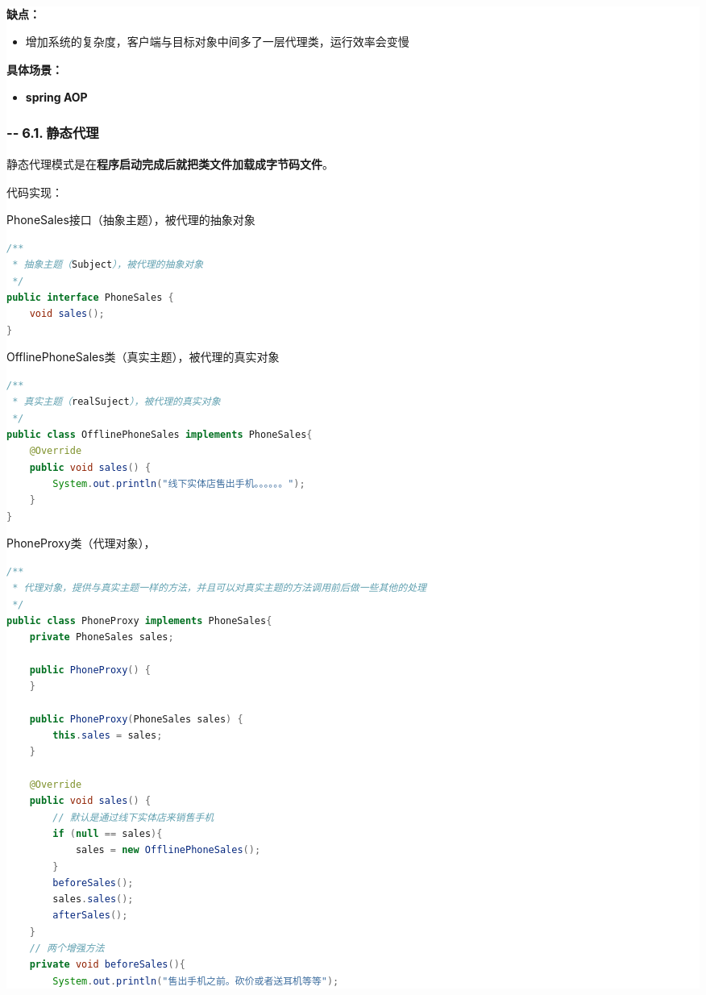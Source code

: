 **缺点：**

- 增加系统的复杂度，客户端与目标对象中间多了一层代理类，运行效率会变慢

**具体场景：**

- **spring AOP**

### -- 6.1. 静态代理

静态代理模式是在**程序启动完成后就把类文件加载成字节码文件**。

代码实现：

PhoneSales接口（抽象主题），被代理的抽象对象

```java
/**
 * 抽象主题（Subject），被代理的抽象对象
 */
public interface PhoneSales {
    void sales();
}
```

OfflinePhoneSales类（真实主题），被代理的真实对象

```java
/**
 * 真实主题（realSuject），被代理的真实对象
 */
public class OfflinePhoneSales implements PhoneSales{
    @Override
    public void sales() {
        System.out.println("线下实体店售出手机。。。。。。");
    }
}

```

PhoneProxy类（代理对象），

```java
/**
 * 代理对象，提供与真实主题一样的方法，并且可以对真实主题的方法调用前后做一些其他的处理
 */
public class PhoneProxy implements PhoneSales{
    private PhoneSales sales;

    public PhoneProxy() {
    }

    public PhoneProxy(PhoneSales sales) {
        this.sales = sales;
    }

    @Override
    public void sales() {
        // 默认是通过线下实体店来销售手机
        if (null == sales){
            sales = new OfflinePhoneSales();
        }
        beforeSales();
        sales.sales();
        afterSales();
    }
    // 两个增强方法
    private void beforeSales(){
        System.out.println("售出手机之前。砍价或者送耳机等等");
```